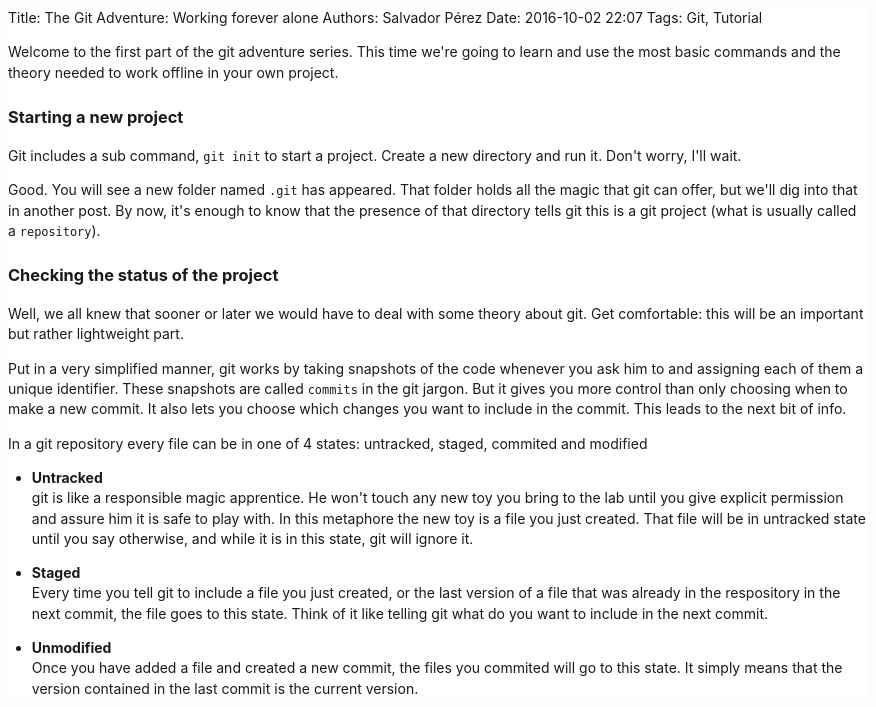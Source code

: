 Title: The Git Adventure: Working forever alone
Authors: Salvador Pérez
Date: 2016-10-02 22:07
Tags: Git, Tutorial


Welcome to the first part of the git adventure series. This time
we're going to learn and use the most basic commands and the theory
needed to work offline in your own project.

### Starting a new project

Git includes a sub command, `git init` to start a project. Create a
new directory and run it. Don't worry, I'll wait.

Good. You will see a new folder named `.git` has
appeared. That folder holds all the magic that git can offer, but we'll
dig into that in another post. By now, it's enough to know that the
presence of that directory tells git this is a git project (what is
usually called a `repository`).


### Checking the status of the project

Well, we all knew that sooner or later we would have to deal with some
theory about git. Get comfortable: this will be an important but
rather lightweight part.

Put in a very simplified manner, git works by taking snapshots of the
code whenever you ask him to and assigning each of them a unique
identifier. These snapshots are called `commits` in the git jargon.
But it gives you more control than only choosing when to make a new
commit. It also lets you choose which changes you want to include in
the commit. This leads to the next bit of info.

In a git repository every file can be in one of 4 states: untracked, staged,
commited and modified

 - **Untracked** </br>
   git is like a responsible magic apprentice. He won't touch any new
   toy you bring to the lab until you give explicit permission and
   assure him it is safe to play with. In this metaphore the new toy
   is a file you just created. That file will be in untracked state
   until you say otherwise, and while it is in this state, git will
   ignore it.

 - **Staged** </br>
   Every time you tell git to include a file you just created, or the
   last version of a file that was already in the respository in the
   next commit, the file goes to this state. Think of it like telling
   git what do you want to include in the next commit.

 - **Unmodified** </br>
   Once you have added a file and created a new commit, the files you
   commited will go to this state. It simply means that the version
   contained in the last commit is the current version.
